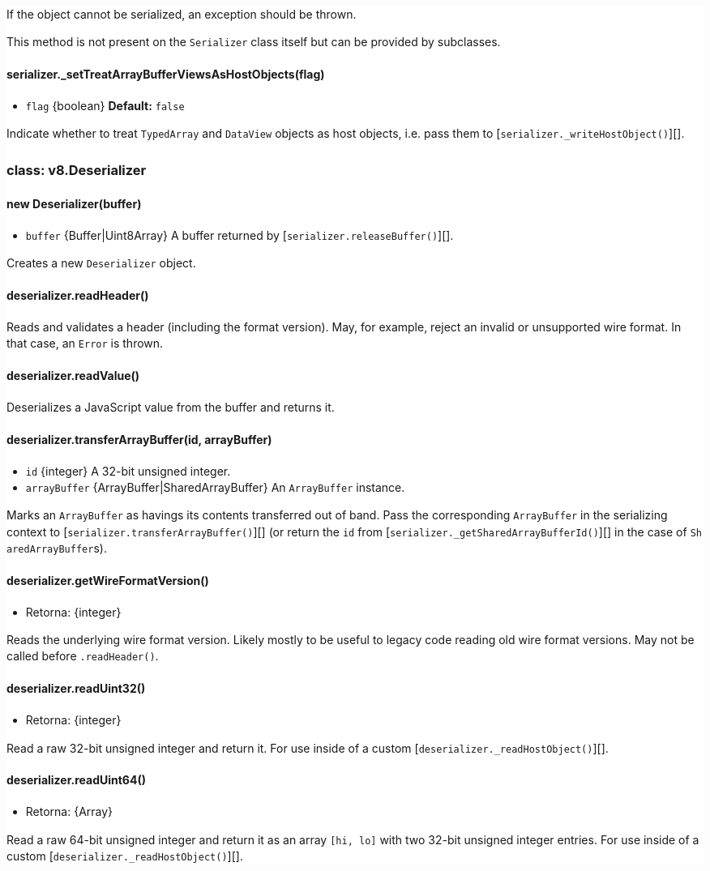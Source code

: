 If the object cannot be serialized, an exception should be thrown.

This method is not present on the `Serializer` class itself but can be provided by subclasses.

#### serializer.\_setTreatArrayBufferViewsAsHostObjects(flag)

* `flag` {boolean} **Default:** `false`

Indicate whether to treat `TypedArray` and `DataView` objects as host objects, i.e. pass them to [`serializer._writeHostObject()`][].

### class: v8.Deserializer


#### new Deserializer(buffer)

* `buffer` {Buffer|Uint8Array} A buffer returned by [`serializer.releaseBuffer()`][].

Creates a new `Deserializer` object.

#### deserializer.readHeader()

Reads and validates a header (including the format version). May, for example, reject an invalid or unsupported wire format. In that case, an `Error` is thrown.

#### deserializer.readValue()

Deserializes a JavaScript value from the buffer and returns it.

#### deserializer.transferArrayBuffer(id, arrayBuffer)

* `id` {integer} A 32-bit unsigned integer.
* `arrayBuffer` {ArrayBuffer|SharedArrayBuffer} An `ArrayBuffer` instance.

Marks an `ArrayBuffer` as havings its contents transferred out of band. Pass the corresponding `ArrayBuffer` in the serializing context to [`serializer.transferArrayBuffer()`][] (or return the `id` from [`serializer._getSharedArrayBufferId()`][] in the case of `SharedArrayBuffer`s).

#### deserializer.getWireFormatVersion()

* Retorna: {integer}

Reads the underlying wire format version. Likely mostly to be useful to legacy code reading old wire format versions. May not be called before `.readHeader()`.

#### deserializer.readUint32()

* Retorna: {integer}

Read a raw 32-bit unsigned integer and return it. For use inside of a custom [`deserializer._readHostObject()`][].

#### deserializer.readUint64()

* Retorna: {Array}

Read a raw 64-bit unsigned integer and return it as an array `[hi, lo]` with two 32-bit unsigned integer entries. For use inside of a custom [`deserializer._readHostObject()`][].
